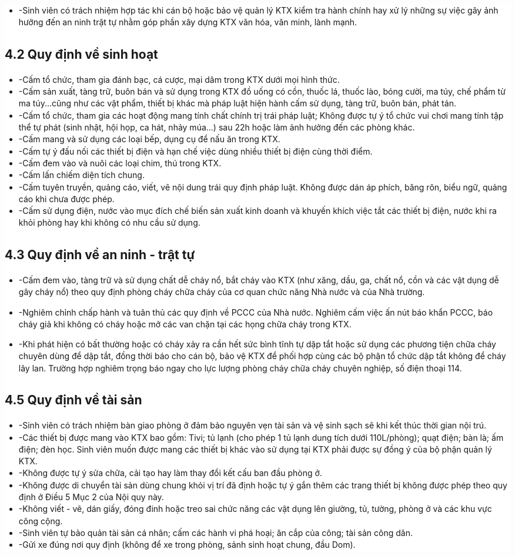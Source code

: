 - -Sinh viên có trách nhiệm hợp tác khi cán bộ hoặc bảo vệ quản lý KTX kiểm tra hành chính hay xử lý những sự việc gây ảnh hưởng đến an ninh trật tự nhằm góp phần xây dựng KTX văn hóa, văn minh, lành mạnh.

## 4.2 Quy định về sinh hoạt

- -Cấm tổ chức, tham gia đánh bạc, cá cược, mại dâm trong KTX dưới mọi hình thức.
- -Cấm sản xuất, tàng trữ, buôn bán và sử dụng trong KTX đồ uống có cồn, thuốc lá, thuốc lào, bóng cười, ma túy, chế phẩm từ ma túy...cũng như các vật phẩm, thiết bị khác mà pháp luật hiện hành cấm sử dụng, tàng trữ, buôn bán, phát tán.
- -Cấm tổ chức, tham gia các hoạt động mang tính chất chính trị trái pháp luật; Không được tự ý tổ chức vui chơi mang tính tập thể tự phát (sinh nhật, hội họp, ca hát, nhảy múa...) sau 22h hoặc làm ảnh hưởng đến các phòng khác.
- -Cấm mang và sử dụng các loại bếp, dụng cụ để nấu ăn trong KTX.
- -Cấm tự ý đấu nối các thiết bị điện và hạn chế việc dùng nhiều thiết bị điện cùng thời điểm.
- -Cấm đem vào và nuôi các loại chim, thú trong KTX.
- -Cấm lấn chiếm diện tích chung.
- -Cấm tuyên truyền, quảng cáo, viết, vẽ nội dung trái quy định pháp luật. Không được dán áp phích, băng rôn, biểu ngữ, quảng cáo khi chưa được phép.
- -Cấm sử dụng điện, nước vào mục đích chế biến sản xuất kinh doanh và khuyến khích việc tắt các thiết bị điện, nước khi ra khỏi phòng hay khi không có nhu cầu sử dụng.

## 4.3 Quy định về an ninh - trật tự

- -Cấm đem vào, tàng trữ và sử dụng chất dễ cháy nổ, bắt cháy vào KTX (như xăng, dầu, ga, chất nổ, cồn và các vật dụng dễ gây cháy nổ) theo quy định phòng cháy chữa cháy của cơ quan chức năng Nhà nước và của Nhà trường.
- -Nghiêm chỉnh chấp hành và tuân thủ các quy định về PCCC của Nhà nước. Nghiêm cấm việc ấn nút báo khẩn PCCC, báo cháy giả khi không có cháy hoặc mở các van chặn tại các họng chữa cháy trong KTX.

- -Khi phát hiện có bất thường hoặc có cháy xảy ra cần hết sức bình tĩnh tự dập tắt hoặc sử dụng các phương tiện chữa cháy chuyên dùng để dập tắt, đồng thời báo cho cán bộ, bảo vệ KTX để phối hợp cùng các bộ phận tổ chức dập tắt không để cháy lây lan. Trường hợp nghiêm trọng báo ngay cho lực lượng phòng cháy chữa cháy chuyên nghiệp, số điện thoại 114.

## 4.5 Quy định về tài sản

- -Sinh viên có trách nhiệm bàn giao phòng ở đảm bảo nguyên vẹn tài sản và vệ sinh sạch sẽ khi kết thúc thời gian nội trú.
- -Các thiết bị được mang vào KTX bao gồm: Tivi; tủ lạnh (cho phép 1 tủ lạnh dung tích dưới 110L/phòng); quạt điện; bàn là; ấm điện; đèn học. Sinh viên muốn được mang các thiết bị khác vào sử dụng tại KTX phải được sự đồng ý của bộ phận quản lý KTX.
- -Không được tự ý sửa chữa, cải tạo hay làm thay đổi kết cấu ban đầu phòng ở.
- -Không được di chuyển tài sản dùng chung khỏi vị trí đã định hoặc tự ý gắn thêm các trang thiết bị không được phép theo quy định ở Điều 5 Mục 2 của Nội quy này.
- -Không viết - vẽ, dán giấy, đóng đinh hoặc treo sai chức năng các vật dụng lên giường, tủ, tường, phòng ở và các khu vực công cộng.
- -Sinh viên tự bảo quản tài sản cá nhân; cấm các hành vi phá hoại; ăn cắp của công; tài sản công dân.
- -Gửi xe đúng nơi quy định (không để xe trong phòng, sảnh sinh hoạt chung, đầu Dom).
